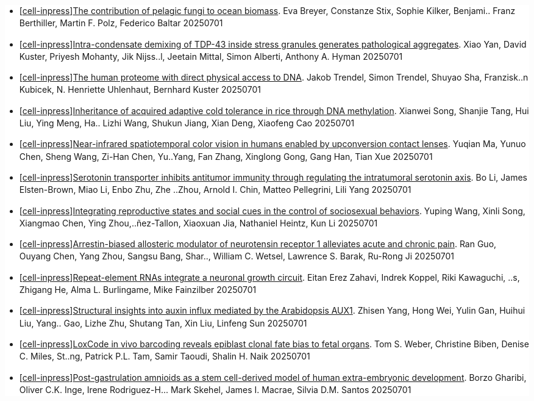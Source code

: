   - \[[cell-inpress](https://www.cell.com/archive?publicationCode=cell&rss=yes)\][The contribution of pelagic fungi to ocean biomass](https://www.cell.com/cell/fulltext/S0092-8674(25)00516-1?rss=yes). Eva Breyer, Constanze Stix, Sophie Kilker, Benjami.. Franz Berthiller, Martin F. Polz, Federico Baltar 	20250701

  - \[[cell-inpress](https://www.cell.com/archive?publicationCode=cell&rss=yes)\][Intra-condensate demixing of TDP-43 inside stress granules generates pathological aggregates](https://www.cell.com/cell/fulltext/S0092-8674(25)00509-4?rss=yes). Xiao Yan, David Kuster, Priyesh Mohanty, Jik Nijss..l, Jeetain Mittal, Simon Alberti, Anthony A. Hyman 	20250701

  - \[[cell-inpress](https://www.cell.com/archive?publicationCode=cell&rss=yes)\][The human proteome with direct physical access to DNA](https://www.cell.com/cell/fulltext/S0092-8674(25)00507-0?rss=yes). Jakob Trendel, Simon Trendel, Shuyao Sha, Franzisk..n Kubicek, N. Henriette Uhlenhaut, Bernhard Kuster 	20250701

  - \[[cell-inpress](https://www.cell.com/archive?publicationCode=cell&rss=yes)\][Inheritance of acquired adaptive cold tolerance in rice through DNA methylation](https://www.cell.com/cell/fulltext/S0092-8674(25)00506-9?rss=yes). Xianwei Song, Shanjie Tang, Hui Liu, Ying Meng, Ha.. Lizhi Wang, Shukun Jiang, Xian Deng, Xiaofeng Cao 	20250701

  - \[[cell-inpress](https://www.cell.com/archive?publicationCode=cell&rss=yes)\][Near-infrared spatiotemporal color vision in humans enabled by upconversion contact lenses](https://www.cell.com/cell/fulltext/S0092-8674(25)00454-4?rss=yes). Yuqian Ma, Yunuo Chen, Sheng Wang, Zi-Han Chen, Yu..Yang, Fan Zhang, Xinglong Gong, Gang Han, Tian Xue 	20250701

  - \[[cell-inpress](https://www.cell.com/archive?publicationCode=cell&rss=yes)\][Serotonin transporter inhibits antitumor immunity through regulating the intratumoral serotonin axis](https://www.cell.com/cell/fulltext/S0092-8674(25)00502-1?rss=yes). Bo Li, James Elsten-Brown, Miao Li, Enbo Zhu, Zhe ..Zhou, Arnold I. Chin, Matteo Pellegrini, Lili Yang 	20250701

  - \[[cell-inpress](https://www.cell.com/archive?publicationCode=cell&rss=yes)\][Integrating reproductive states and social cues in the control of sociosexual behaviors](https://www.cell.com/cell/fulltext/S0092-8674(25)00505-7?rss=yes). Yuping Wang, Xinli Song, Xiangmao Chen, Ying Zhou,..ñez-Tallon, Xiaoxuan Jia, Nathaniel Heintz, Kun Li 	20250701

  - \[[cell-inpress](https://www.cell.com/archive?publicationCode=cell&rss=yes)\][Arrestin-biased allosteric modulator of neurotensin receptor 1 alleviates acute and chronic pain](https://www.cell.com/cell/fulltext/S0092-8674(25)00508-2?rss=yes). Ran Guo, Ouyang Chen, Yang Zhou, Sangsu Bang, Shar.., William C. Wetsel, Lawrence S. Barak, Ru-Rong Ji 	20250701

  - \[[cell-inpress](https://www.cell.com/archive?publicationCode=cell&rss=yes)\][Repeat-element RNAs integrate a neuronal growth circuit](https://www.cell.com/cell/fulltext/S0092-8674(25)00498-2?rss=yes). Eitan Erez Zahavi, Indrek Koppel, Riki Kawaguchi, ..s, Zhigang He, Alma L. Burlingame, Mike Fainzilber 	20250701

  - \[[cell-inpress](https://www.cell.com/archive?publicationCode=cell&rss=yes)\][Structural insights into auxin influx mediated by the Arabidopsis AUX1](https://www.cell.com/cell/fulltext/S0092-8674(25)00463-5?rss=yes). Zhisen Yang, Hong Wei, Yulin Gan, Huihui Liu, Yang.. Gao, Lizhe Zhu, Shutang Tan, Xin Liu, Linfeng Sun 	20250701

  - \[[cell-inpress](https://www.cell.com/archive?publicationCode=cell&rss=yes)\][LoxCode in vivo barcoding reveals epiblast clonal fate bias to fetal organs](https://www.cell.com/cell/fulltext/S0092-8674(25)00461-1?rss=yes). Tom S. Weber, Christine Biben, Denise C. Miles, St..ng, Patrick P.L. Tam, Samir Taoudi, Shalin H. Naik 	20250701

  - \[[cell-inpress](https://www.cell.com/archive?publicationCode=cell&rss=yes)\][Post-gastrulation amnioids as a stem cell-derived model of human extra-embryonic development](https://www.cell.com/cell/fulltext/S0092-8674(25)00458-1?rss=yes). Borzo Gharibi, Oliver C.K. Inge, Irene Rodriguez-H... Mark Skehel, James I. Macrae, Silvia D.M. Santos 	20250701

